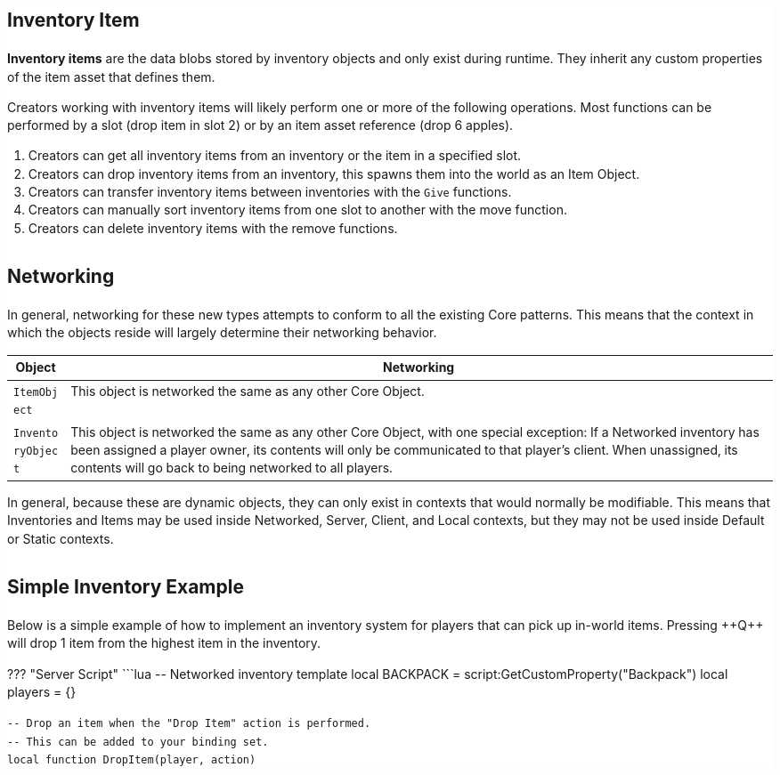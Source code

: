 ## Inventory Item

**Inventory items** are the data blobs stored by inventory objects and only exist during runtime. They inherit any custom properties of the item asset that defines them.

Creators working with inventory items will likely perform one or more of the following operations. Most functions can be performed by a slot (drop item in slot 2) or by an item asset reference (drop 6 apples).

1. Creators can get all inventory items from an inventory or the item in a specified slot.
2. Creators can drop inventory items from an inventory, this spawns them into the world as an Item Object.
3. Creators can transfer inventory items between inventories with the `Give` functions.
4. Creators can manually sort inventory items from one slot to another with the move function.
5. Creators can delete inventory items with the remove functions.

## Networking

In general, networking for these new types attempts to conform to all the existing Core patterns. This means that the context in which the objects reside will largely determine their networking behavior.

| Object | Networking |
| ------ | ---------- |
| `ItemObject` | This object is networked the same as any other Core Object. |
| `InventoryObject` | This object is networked the same as any other Core Object, with one special exception: If a Networked inventory has been assigned a player owner, its contents will only be communicated to that player’s client. When unassigned, its contents will go back to being networked to all players. |

In general, because these are dynamic objects, they can only exist in contexts that would normally be modifiable. This means that Inventories and Items may be used inside Networked, Server, Client, and Local contexts, but they may not be used inside Default or Static contexts.

## Simple Inventory Example

Below is a simple example of how to implement an inventory system for players that can pick up in-world items. Pressing ++Q++ will drop 1 item from the highest item in the inventory.

<div class="mt-video" style="width:100%">
    <video autoplay muted playsinline controls loop class="center" style="width:100%">
        <source src="/img/Inventory/preview.mp4" type="video/mp4" />
    </video>
</div>


??? "Server Script"
    ```lua
    -- Networked inventory template
    local BACKPACK = script:GetCustomProperty("Backpack")
    local players = {}

    -- Drop an item when the "Drop Item" action is performed.
    -- This can be added to your binding set.
    local function DropItem(player, action)

